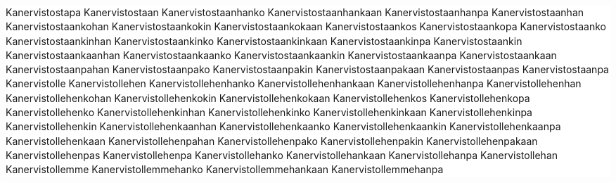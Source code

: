 Kanervistostapa
Kanervistostaan
Kanervistostaanhanko
Kanervistostaanhankaan
Kanervistostaanhanpa
Kanervistostaanhan
Kanervistostaankohan
Kanervistostaankokin
Kanervistostaankokaan
Kanervistostaankos
Kanervistostaankopa
Kanervistostaanko
Kanervistostaankinhan
Kanervistostaankinko
Kanervistostaankinkaan
Kanervistostaankinpa
Kanervistostaankin
Kanervistostaankaanhan
Kanervistostaankaanko
Kanervistostaankaankin
Kanervistostaankaanpa
Kanervistostaankaan
Kanervistostaanpahan
Kanervistostaanpako
Kanervistostaanpakin
Kanervistostaanpakaan
Kanervistostaanpas
Kanervistostaanpa
Kanervistolle
Kanervistollehen
Kanervistollehenhanko
Kanervistollehenhankaan
Kanervistollehenhanpa
Kanervistollehenhan
Kanervistollehenkohan
Kanervistollehenkokin
Kanervistollehenkokaan
Kanervistollehenkos
Kanervistollehenkopa
Kanervistollehenko
Kanervistollehenkinhan
Kanervistollehenkinko
Kanervistollehenkinkaan
Kanervistollehenkinpa
Kanervistollehenkin
Kanervistollehenkaanhan
Kanervistollehenkaanko
Kanervistollehenkaankin
Kanervistollehenkaanpa
Kanervistollehenkaan
Kanervistollehenpahan
Kanervistollehenpako
Kanervistollehenpakin
Kanervistollehenpakaan
Kanervistollehenpas
Kanervistollehenpa
Kanervistollehanko
Kanervistollehankaan
Kanervistollehanpa
Kanervistollehan
Kanervistollemme
Kanervistollemmehanko
Kanervistollemmehankaan
Kanervistollemmehanpa
